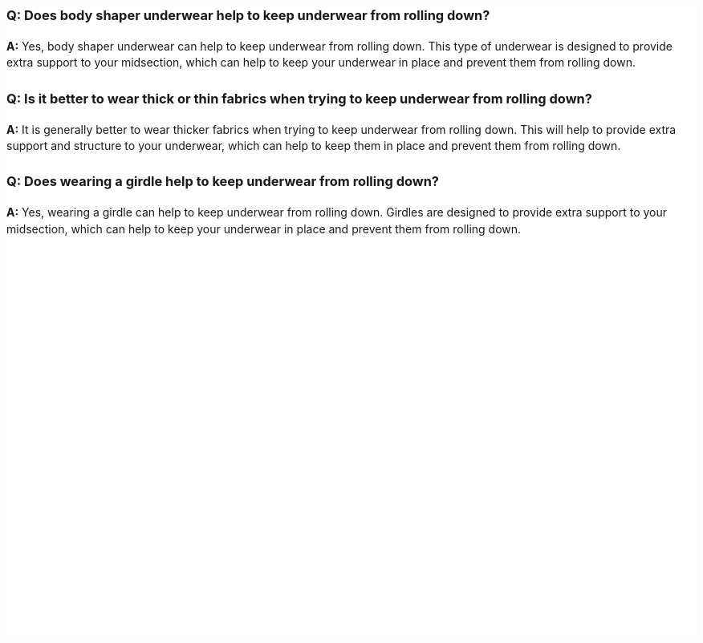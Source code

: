 <h3>Q: Does body shaper underwear help to keep underwear from rolling down?</h3>

<p><b>A:</b> Yes, body shaper underwear can help to keep underwear from rolling down. This type of underwear is designed to provide extra support to your midsection, which can help to keep your underwear in place and prevent them from rolling down.</p>

<h3>Q: Is it better to wear thick or thin fabrics when trying to keep underwear from rolling down?</h3>

<p><b>A:</b> It is generally better to wear thicker fabrics when trying to keep underwear from rolling down. This will help to provide extra support and structure to your underwear, which can help to keep them in place and prevent them from rolling down.</p>

<h3>Q: Does wearing a girdle help to keep underwear from rolling down?</h3>

<p><b>A:</b> Yes, wearing a girdle can help to keep underwear from rolling down. Girdles are designed to provide extra support to your midsection, which can help to keep your underwear in place and prevent them from rolling down.</p>

<div style="position: relative; padding-bottom: 56.25%; overflow: hidden"><iframe src="https://www.youtube.com/embed/XAv3MNRvnnQ" frameborder="0" allow="accelerometer; autoplay; clipboard-write; encrypted-media; gyroscope; picture-in-picture; web-share" allowfullscreen style="position: absolute; top: 0; left: 0; width: 100%; height: 100%;"></iframe>
</div>
